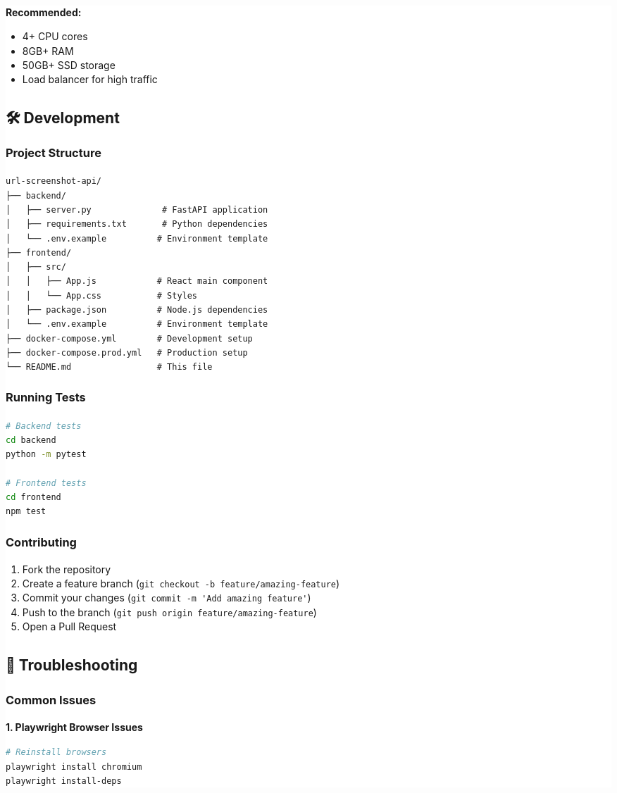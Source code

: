 **Recommended:**
- 4+ CPU cores
- 8GB+ RAM
- 50GB+ SSD storage
- Load balancer for high traffic

## 🛠️ Development

### Project Structure
```
url-screenshot-api/
├── backend/
│   ├── server.py              # FastAPI application
│   ├── requirements.txt       # Python dependencies
│   └── .env.example          # Environment template
├── frontend/
│   ├── src/
│   │   ├── App.js            # React main component
│   │   └── App.css           # Styles
│   ├── package.json          # Node.js dependencies
│   └── .env.example          # Environment template
├── docker-compose.yml        # Development setup
├── docker-compose.prod.yml   # Production setup
└── README.md                 # This file
```

### Running Tests

```bash
# Backend tests
cd backend
python -m pytest

# Frontend tests
cd frontend
npm test
```

### Contributing

1. Fork the repository
2. Create a feature branch (`git checkout -b feature/amazing-feature`)
3. Commit your changes (`git commit -m 'Add amazing feature'`)
4. Push to the branch (`git push origin feature/amazing-feature`)
5. Open a Pull Request

## 🔧 Troubleshooting

### Common Issues

**1. Playwright Browser Issues**
```bash
# Reinstall browsers
playwright install chromium
playwright install-deps
```
